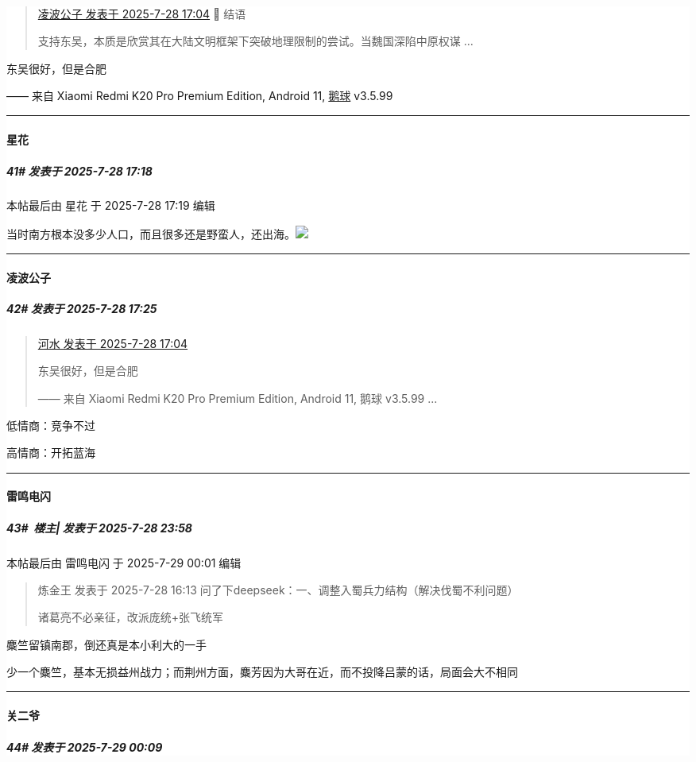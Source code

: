 <blockquote><a href="httphttps://stage1st.com/2b/forum.php?mod=redirect&amp;goto=findpost&amp;pid=68173404&amp;ptid=2257646" target="_blank">凌波公子 发表于 2025-7-28 17:04</a>
💎 ​​结语​​

支持东吴，本质是欣赏其在​​大陆文明框架下突破地理限制的尝试​​。当魏国深陷中原权谋 ...</blockquote>
东吴很好，但是合肥

—— 来自 Xiaomi Redmi K20 Pro Premium Edition, Android 11, [鹅球](https://www.pgyer.com/GcUxKd4w) v3.5.99


*****

####  星花  
##### 41#       发表于 2025-7-28 17:18

 本帖最后由 星花 于 2025-7-28 17:19 编辑 

当时南方根本没多少人口，而且很多还是野蛮人，还出海。<img src="https://static.stage1st.com/image/smiley/face2017/018.png" referrerpolicy="no-referrer">


*****

####  凌波公子  
##### 42#       发表于 2025-7-28 17:25

<blockquote><a href="httphttps://stage1st.com/2b/forum.php?mod=redirect&amp;goto=findpost&amp;pid=68173406&amp;ptid=2257646" target="_blank">河水 发表于 2025-7-28 17:04</a>

东吴很好，但是合肥

—— 来自 Xiaomi Redmi K20 Pro Premium Edition, Android 11, 鹅球 v3.5.99 ...</blockquote>
低情商：竞争不过

高情商：开拓蓝海


*****

####  雷鸣电闪  
##### 43#         楼主| 发表于 2025-7-28 23:58

 本帖最后由 雷鸣电闪 于 2025-7-29 00:01 编辑 
<blockquote>炼金王 发表于 2025-7-28 16:13
问了下deepseek：一、调整入蜀兵力结构（解决伐蜀不利问题）

诸葛亮不必亲征，改派庞统+张飞统军

</blockquote>

麋竺留镇南郡，倒还真是本小利大的一手

少一个麋竺，基本无损益州战力；而荆州方面，麋芳因为大哥在近，而不投降吕蒙的话，局面会大不相同


*****

####  关二爷  
##### 44#       发表于 2025-7-29 00:09

